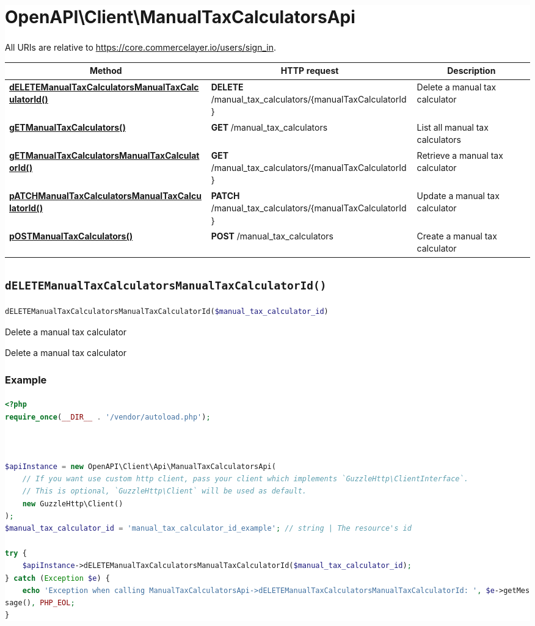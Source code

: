 # OpenAPI\Client\ManualTaxCalculatorsApi

All URIs are relative to https://core.commercelayer.io/users/sign_in.

Method | HTTP request | Description
------------- | ------------- | -------------
[**dELETEManualTaxCalculatorsManualTaxCalculatorId()**](ManualTaxCalculatorsApi.md#dELETEManualTaxCalculatorsManualTaxCalculatorId) | **DELETE** /manual_tax_calculators/{manualTaxCalculatorId} | Delete a manual tax calculator
[**gETManualTaxCalculators()**](ManualTaxCalculatorsApi.md#gETManualTaxCalculators) | **GET** /manual_tax_calculators | List all manual tax calculators
[**gETManualTaxCalculatorsManualTaxCalculatorId()**](ManualTaxCalculatorsApi.md#gETManualTaxCalculatorsManualTaxCalculatorId) | **GET** /manual_tax_calculators/{manualTaxCalculatorId} | Retrieve a manual tax calculator
[**pATCHManualTaxCalculatorsManualTaxCalculatorId()**](ManualTaxCalculatorsApi.md#pATCHManualTaxCalculatorsManualTaxCalculatorId) | **PATCH** /manual_tax_calculators/{manualTaxCalculatorId} | Update a manual tax calculator
[**pOSTManualTaxCalculators()**](ManualTaxCalculatorsApi.md#pOSTManualTaxCalculators) | **POST** /manual_tax_calculators | Create a manual tax calculator


## `dELETEManualTaxCalculatorsManualTaxCalculatorId()`

```php
dELETEManualTaxCalculatorsManualTaxCalculatorId($manual_tax_calculator_id)
```

Delete a manual tax calculator

Delete a manual tax calculator

### Example

```php
<?php
require_once(__DIR__ . '/vendor/autoload.php');



$apiInstance = new OpenAPI\Client\Api\ManualTaxCalculatorsApi(
    // If you want use custom http client, pass your client which implements `GuzzleHttp\ClientInterface`.
    // This is optional, `GuzzleHttp\Client` will be used as default.
    new GuzzleHttp\Client()
);
$manual_tax_calculator_id = 'manual_tax_calculator_id_example'; // string | The resource's id

try {
    $apiInstance->dELETEManualTaxCalculatorsManualTaxCalculatorId($manual_tax_calculator_id);
} catch (Exception $e) {
    echo 'Exception when calling ManualTaxCalculatorsApi->dELETEManualTaxCalculatorsManualTaxCalculatorId: ', $e->getMessage(), PHP_EOL;
}
```
